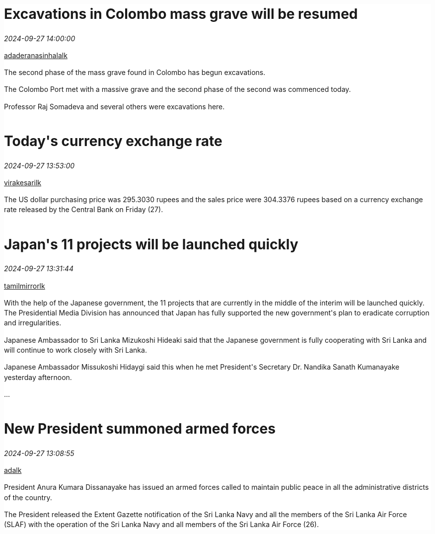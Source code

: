 

# Excavations in Colombo mass grave will be resumed

*2024-09-27 14:00:00*

[adaderanasinhalalk](http://sinhala.adaderana.lk/news/201602)

The second phase of the mass grave found in Colombo has begun excavations.

The Colombo Port met with a massive grave and the second phase of the second was commenced today.

Professor Raj Somadeva and several others were excavations here.



# Today's currency exchange rate

*2024-09-27 13:53:00*

[virakesarilk](https://www.virakesari.lk/article/194915)

The US dollar purchasing price was 295.3030 rupees and the sales price were 304.3376 rupees based on a currency exchange rate released by the Central Bank on Friday (27).



# Japan's 11 projects will be launched quickly

*2024-09-27 13:31:44*

[tamilmirrorlk](https://www.tamilmirror.lk/செய்திகள்/ஜப்பானின்-11-திட்டங்கள்-விரைவாக-ஆரம்பிக்கப்படும்/175-344579)

With the help of the Japanese government, the 11 projects that are currently in the middle of the interim will be launched quickly. The Presidential Media Division has announced that Japan has fully supported the new government's plan to eradicate corruption and irregularities.

Japanese Ambassador to Sri Lanka Mizukoshi Hideaki said that the Japanese government is fully cooperating with Sri Lanka and will continue to work closely with Sri Lanka.

Japanese Ambassador Missukoshi Hidaygi said this when he met President's Secretary Dr. Nandika Sanath Kumanayake yesterday afternoon.

...



# New President summoned armed forces

*2024-09-27 13:08:55*

[adalk](https://www.ada.lk/breaking_news/නව-ජනාධිපති-සන්නද්ධ-හමුදා-කැඳවයි/11-412182)

President Anura Kumara Dissanayake has issued an armed forces called to maintain public peace in all the administrative districts of the country.

The President released the Extent Gazette notification of the Sri Lanka Navy and all the members of the Sri Lanka Air Force (SLAF) with the operation of the Sri Lanka Navy and all members of the Sri Lanka Air Force (26).
